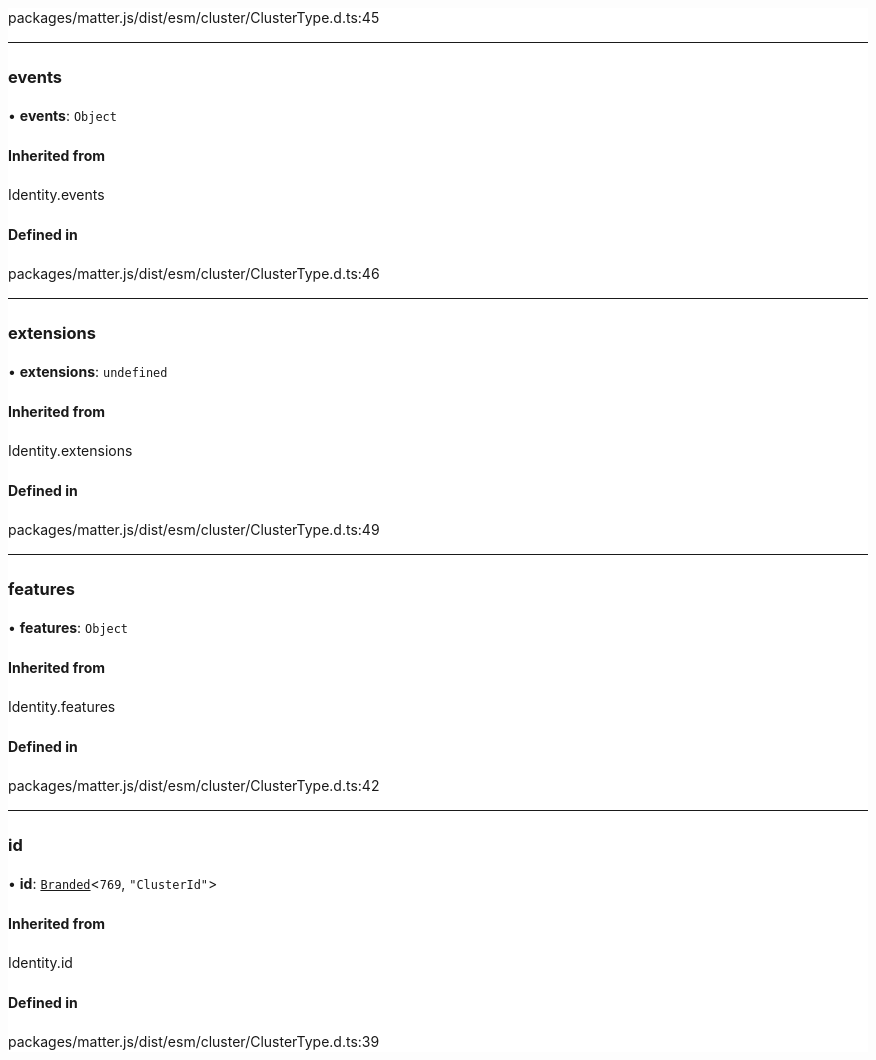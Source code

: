 packages/matter.js/dist/esm/cluster/ClusterType.d.ts:45

___

### events

• **events**: `Object`

#### Inherited from

Identity.events

#### Defined in

packages/matter.js/dist/esm/cluster/ClusterType.d.ts:46

___

### extensions

• **extensions**: `undefined`

#### Inherited from

Identity.extensions

#### Defined in

packages/matter.js/dist/esm/cluster/ClusterType.d.ts:49

___

### features

• **features**: `Object`

#### Inherited from

Identity.features

#### Defined in

packages/matter.js/dist/esm/cluster/ClusterType.d.ts:42

___

### id

• **id**: [`Branded`](../modules/util_export.md#branded)\<``769``, ``"ClusterId"``\>

#### Inherited from

Identity.id

#### Defined in

packages/matter.js/dist/esm/cluster/ClusterType.d.ts:39
